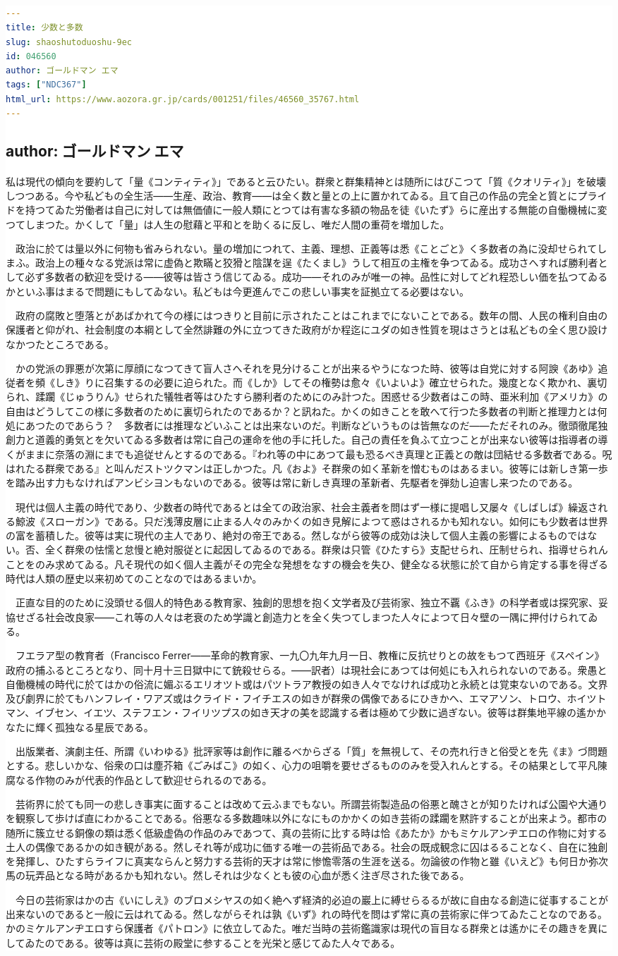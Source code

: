 ```yaml
---
title: 少数と多数
slug: shaoshutoduoshu-9ec
id: 046560
author: ゴールドマン エマ
tags: ["NDC367"]
html_url: https://www.aozora.gr.jp/cards/001251/files/46560_35767.html
---
```


## author: ゴールドマン エマ

私は現代の傾向を要約して「量《コンティティ》」であると云ひたい。群衆と群集精神とは随所にはびこつて「質《クオリティ》」を破壊しつつある。今や私どもの全生活――生産、政治、教育――は全く数と量との上に置かれてゐる。且て自己の作品の完全と質とにプライドを持つてゐた労働者は自己に対しては無価値に一般人類にとつては有害な多額の物品を徒《いたず》らに産出する無能の自働機械に変つてしまつた。かくして「量」は人生の慰藉と平和とを助くるに反し、唯だ人間の重荷を増加した。

　政治に於ては量以外に何物も省みられない。量の増加につれて、主義、理想、正義等は悉《ことごと》く多数者の為に没却せられてしまふ。政治上の種々なる党派は常に虚偽と欺瞞と狡猾と陰謀を逞《たくまし》うして相互の主権を争つてゐる。成功さへすれば勝利者として必ず多数者の歓迎を受ける――彼等は皆さう信じてゐる。成功――それのみが唯一の神。品性に対してどれ程恐しい価を払つてゐるかといふ事はまるで問題にもしてゐない。私どもは今更進んでこの悲しい事実を証拠立てる必要はない。

　政府の腐敗と堕落とがあばかれて今の様にはつきりと目前に示されたことはこれまでにないことである。数年の間、人民の権利自由の保護者と仰がれ、社会制度の本綱として全然誹難の外に立つてきた政府がか程迄にユダの如き性質を現はさうとは私どもの全く思ひ設けなかつたところである。

　かの党派の罪悪が次第に厚顔になつてきて盲人さへそれを見分けることが出来るやうになつた時、彼等は自党に対する阿諛《あゆ》追従者を頻《しき》りに召集するの必要に迫られた。而《しか》してその権勢は愈々《いよいよ》確立せられた。幾度となく欺かれ、裏切られ、蹂躙《じゅうりん》せられた犠牲者等はひたすら勝利者のためにのみ計つた。困惑せる少数者はこの時、亜米利加《アメリカ》の自由はどうしてこの様に多数者のために裏切られたのであるか？と訊ねた。かくの如きことを敢へて行つた多数者の判断と推理力とは何処にあつたのであらう？　多数者には推理などいふことは出来ないのだ。判断などいうものは皆無なのだ――ただそれのみ。徹頭徹尾独創力と道義的勇気とを欠いてゐる多数者は常に自己の運命を他の手に托した。自己の責任を負ふて立つことが出来ない彼等は指導者の導くがままに奈落の淵にまでも追従せんとするのである。『われ等の中にあつて最も恐るべき真理と正義との敵は団結せる多数者である。呪はれたる群衆である』と叫んだストツクマンは正しかつた。凡《およ》そ群衆の如く革新を憎むものはあるまい。彼等には新しき第一歩を踏み出す力もなければアンビシヨンもないのである。彼等は常に新しき真理の革新者、先駆者を弾劾し迫害し来つたのである。

　現代は個人主義の時代であり、少数者の時代であるとは全ての政治家、社会主義者を問はず一様に提唱し又屡々《しばしば》繰返される鯨波《スローガン》である。只だ浅薄皮層に止まる人々のみかくの如き見解によつて惑はされるかも知れない。如何にも少数者は世界の富を蓄積した。彼等は実に現代の主人であり、絶対の帝王である。然しながら彼等の成効は決して個人主義の影響によるものではない。否、全く群衆の怯懦と怠慢と絶対服従とに起因してゐるのである。群衆は只管《ひたすら》支配せられ、圧制せられ、指導せられんことをのみ求めてゐる。凡そ現代の如く個人主義がその完全な発想をなすの機会を失ひ、健全なる状態に於て自から肯定する事を得ざる時代は人類の歴史以来初めてのことなのではあるまいか。

　正直な目的のために没頭せる個人的特色ある教育家、独創的思想を抱く文学者及び芸術家、独立不覊《ふき》の科学者或は探究家、妥協せざる社会改良家――これ等の人々は老衰のため学識と創造力とを全く失つてしまつた人々によつて日々壁の一隅に押付けられてゐる。

　フエラア型の教育者（Francisco Ferrer――革命的教育家、一九〇九年九月一日、教権に反抗せりとの故をもつて西班牙《スペイン》政府の捕ふるところとなり、同十月十三日獄中にて銃殺せらる。――訳者）は現社会にあつては何処にも入れられないのである。衆愚と自働機械の時代に於てはかの俗流に媚ぶるエリオツト或はパツトラア教授の如き人々でなければ成功と永続とは覚束ないのである。文界及び劇界に於てもハンフレイ・ワアズ或はクライド・フイチエスの如きが群衆の偶像であるにひきかへ、エマアソン、トロウ、ホイツトマン、イブセン、イエツ、ステフエン・フイリツプスの如き天才の美を認識する者は極めて少数に過ぎない。彼等は群集地平線の遙かかなたに輝く孤独なる星辰である。

　出版業者、演劇主任、所謂《いわゆる》批評家等は創作に離るべからざる「質」を無視して、その売れ行きと俗受とを先《ま》づ問題とする。悲しいかな、俗衆の口は塵芥箱《ごみばこ》の如く、心力の咀嚼を要せざるもののみを受入れんとする。その結果として平凡陳腐なる作物のみが代表的作品として歓迎せられるのである。

　芸術界に於ても同一の悲しき事実に面することは改めて云ふまでもない。所謂芸術製造品の俗悪と醜さとが知りたければ公園や大通りを観察して歩けば直にわかることである。俗悪なる多数趣味以外になにものかかくの如き芸術の蹂躙を黙許することが出来よう。都市の随所に簇立せる銅像の類は悉く低級虚偽の作品のみであつて、真の芸術に比する時は恰《あたか》かもミケルアンヂエロの作物に対する土人の偶像であるかの如き観がある。然しそれ等が成功に価する唯一の芸術品である。社会の既成観念に囚はるることなく、自在に独創を発揮し、ひたすらライフに真実ならんと努力する芸術的天才は常に惨憺零落の生涯を送る。勿論彼の作物と雖《いえど》も何日か弥次馬の玩弄品となる時があるかも知れない。然しそれは少なくとも彼の心血が悉く注ぎ尽された後である。

　今日の芸術家はかの古《いにしえ》のブロメシヤスの如く絶へず経済的必迫の巖上に縛せらるるが故に自由なる創造に従事することが出来ないのであると一般に云はれてゐる。然しながらそれは孰《いず》れの時代を問はず常に真の芸術家に伴つてゐたことなのである。かのミケルアンヂエロすら保護者《パトロン》に依立してゐた。唯だ当時の芸術鑑識家は現代の盲目なる群衆とは遙かにその趣きを異にしてゐたのである。彼等は真に芸術の殿堂に参することを光栄と感じてゐた人々である。
